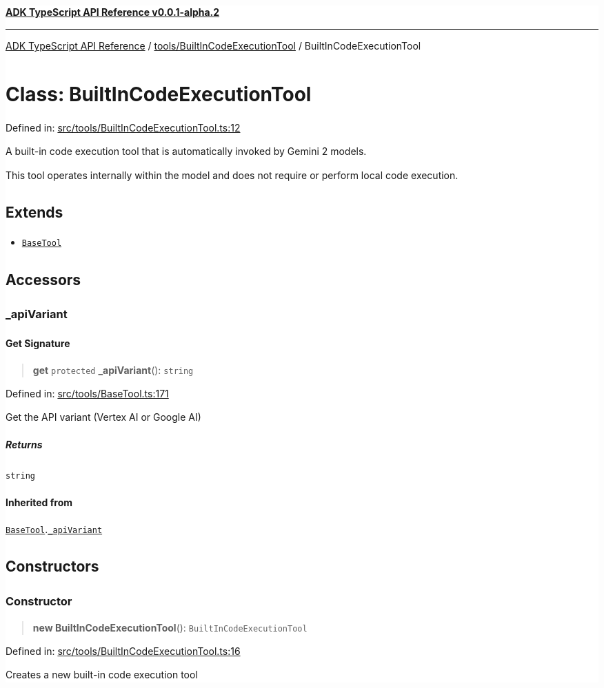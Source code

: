 [**ADK TypeScript API Reference v0.0.1-alpha.2**](../../../README.md)

***

[ADK TypeScript API Reference](../../../modules.md) / [tools/BuiltInCodeExecutionTool](../README.md) / BuiltInCodeExecutionTool

# Class: BuiltInCodeExecutionTool

Defined in: [src/tools/BuiltInCodeExecutionTool.ts:12](https://github.com/njraladdin/adk-typescript/blob/main/src/tools/BuiltInCodeExecutionTool.ts#L12)

A built-in code execution tool that is automatically invoked by Gemini 2 models.

This tool operates internally within the model and does not require or perform
local code execution.

## Extends

- [`BaseTool`](../../BaseTool/classes/BaseTool.md)

## Accessors

### \_apiVariant

#### Get Signature

> **get** `protected` **\_apiVariant**(): `string`

Defined in: [src/tools/BaseTool.ts:171](https://github.com/njraladdin/adk-typescript/blob/main/src/tools/BaseTool.ts#L171)

Get the API variant (Vertex AI or Google AI)

##### Returns

`string`

#### Inherited from

[`BaseTool`](../../BaseTool/classes/BaseTool.md).[`_apiVariant`](../../BaseTool/classes/BaseTool.md#_apivariant)

## Constructors

### Constructor

> **new BuiltInCodeExecutionTool**(): `BuiltInCodeExecutionTool`

Defined in: [src/tools/BuiltInCodeExecutionTool.ts:16](https://github.com/njraladdin/adk-typescript/blob/main/src/tools/BuiltInCodeExecutionTool.ts#L16)

Creates a new built-in code execution tool
